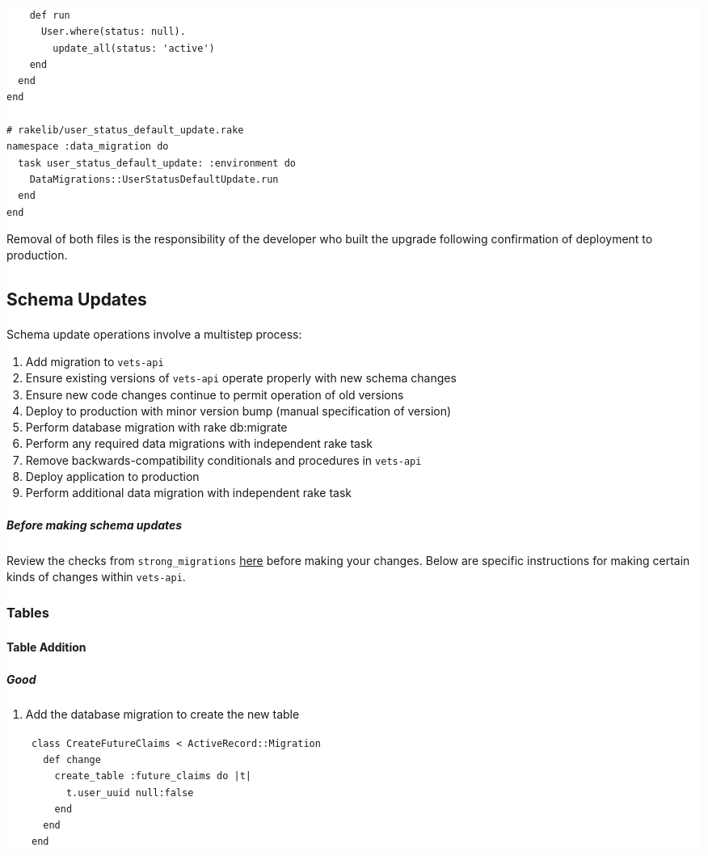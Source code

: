         def run
          User.where(status: null).
            update_all(status: 'active')
        end
      end
    end

    # rakelib/user_status_default_update.rake
    namespace :data_migration do
      task user_status_default_update: :environment do
        DataMigrations::UserStatusDefaultUpdate.run
      end
    end

Removal of both files is the responsibility of the developer who built the upgrade following confirmation of deployment to production.

## Schema Updates

Schema update operations involve a multistep process:

  1. Add migration to `vets-api`
  1. Ensure existing versions of `vets-api` operate properly with new schema changes
  1. Ensure new code changes continue to permit operation of old versions
  1. Deploy to production with minor version bump (manual specification of version)
  1. Perform database migration with rake db:migrate
  1. Perform any required data migrations with independent rake task
  1. Remove backwards-compatibility conditionals and procedures in `vets-api`
  1. Deploy application to production
  1. Perform additional data migration with independent rake task

##### Before making schema updates

Review the checks from `strong_migrations` [here](https://github.com/ankane/strong_migrations#checks) before making your changes. Below are specific instructions for making certain kinds of changes within `vets-api`.

### Tables

#### Table Addition

##### Good

1. Add the database migration to create the new table

        class CreateFutureClaims < ActiveRecord::Migration
          def change
            create_table :future_claims do |t|
              t.user_uuid null:false
            end
          end
        end
